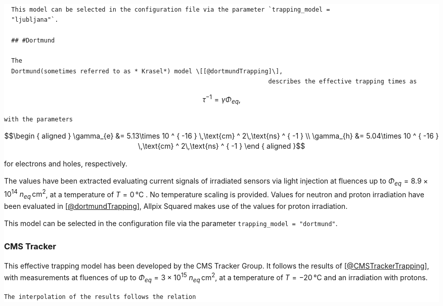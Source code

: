       This model can be selected in the configuration file via the parameter `trapping_model =
      "ljubljana"`.

      ## #Dortmund

      The
      Dortmund(sometimes referred to as * Krasel*) model \[[@dortmundTrapping]\],
                                                                             describes the effective trapping times as

```math
\tau ^ { -1 } = \gamma\Phi_{eq},
```

    with the parameters

```math
\begin {
    aligned
}
\gamma_{e} &= 5.13\times 10 ^ { -16 } \,\text{cm} ^ 2\,\text{ns} ^ { -1 } \\
\gamma_{h} &= 5.04\times 10 ^ { -16 } \,\text{cm} ^ 2\,\text{ns} ^ { -1 }
\end {
    aligned
}
```

for electrons and holes, respectively.

The values have been extracted evaluating current signals of irradiated sensors via light injection at fluences up to
$`\Phi_{eq} = 8.9 \times 10^{
    14}\ n_{
    eq
}
\,\text{cm} ^ 2`$, at a temperature of $`T = 0\,\text {°C }`$. No temperature scaling is
provided. Values for neutron and proton irradiation have been evaluated in \[[@dortmundTrapping]\], Allpix Squared makes use
of the values for proton irradiation.

This model can be selected in the configuration file via the parameter `trapping_model = "dortmund"`.

### CMS Tracker

This effective trapping model has been developed by the CMS Tracker Group. It follows the results of
\[[@CMSTrackerTrapping]\], with measurements at fluences of up to $`\Phi_{eq} = 3 \times 10^{
    15} \ n_{
    eq
}
\,\text{cm} ^ 2`$, at a temperature of $`T = -20 \,\text {°C }
`$ and an irradiation with protons.

    The interpolation of the results follows the relation


[@niel]: https://rd48.web.cern.ch/technical-notes/rosetn972.ps
[@kramberger]: https://doi.org/10.1016/S0168-9002(01)01263-3
[@dortmundTrapping]: https://doi.org/10.1109/TNS.2004.839096
[@CMSTrackerTrapping]: https://doi.org/10.1088/1748-0221/11/04/p04023
[@Mandic]: https://doi.org/10.1088/1748-0221/15/11/p11018
[@MandicErratum]: https://doi.org/10.1088/1748-0221/16/03/E03001
[@weightfield2]: http://personalpages.to.infn.it/~cartigli/Weightfield2/index.html